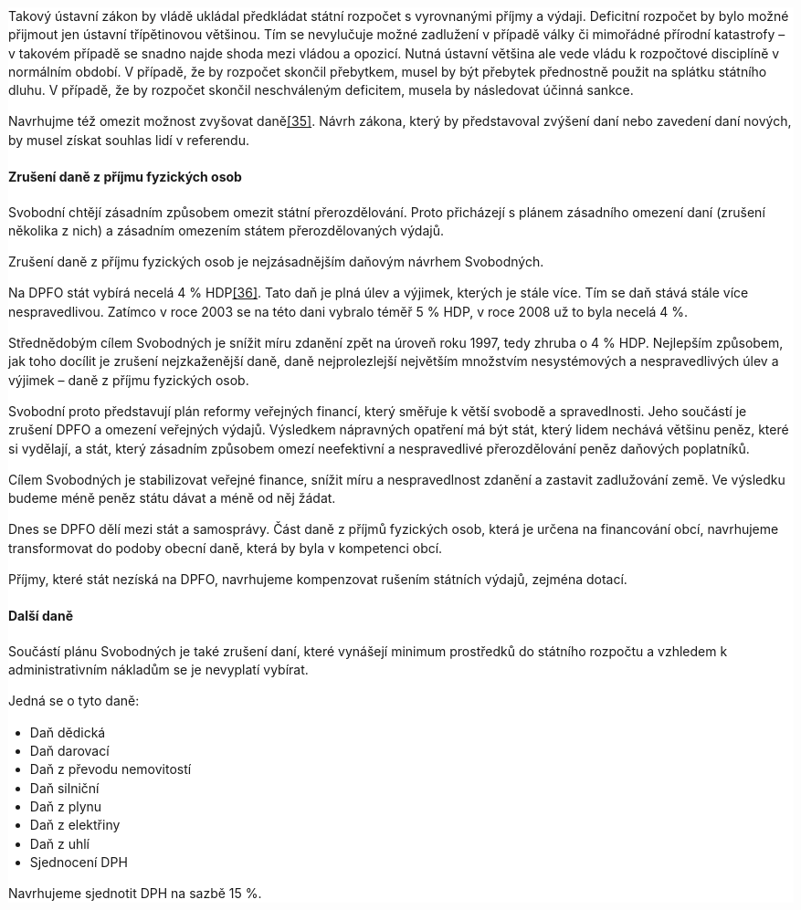 Takový ústavní zákon by vládě ukládal předkládat státní rozpočet s vyrovnanými příjmy a výdaji. Deficitní rozpočet by bylo možné přijmout jen ústavní třípětinovou většinou. Tím se nevylučuje možné zadlužení v případě války či mimořádné přírodní katastrofy – v takovém případě se snadno najde shoda mezi vládou a opozicí. Nutná ústavní většina ale vede vládu k rozpočtové disciplíně v normálním období. V případě, že by rozpočet skončil přebytkem, musel by být přebytek přednostně použit na splátku státního dluhu. V případě, že by rozpočet skončil neschváleným deficitem, musela by následovat účinná sankce.

Navrhujme též omezit možnost zvyšovat daně[[35]](#ref-35). Návrh zákona, který by představoval zvýšení daní nebo zavedení daní nových, by musel získat souhlas lidí v referendu.

#### Zrušení daně z příjmu fyzických osob

Svobodní chtějí zásadním způsobem omezit státní přerozdělování. Proto přicházejí s plánem zásadního omezení daní (zrušení několika z nich) a zásadním omezením státem přerozdělovaných výdajů.

Zrušení daně z příjmu fyzických osob je nejzásadnějším daňovým návrhem Svobodných.

Na DPFO stát vybírá necelá 4 % HDP[[36]](#ref-36). Tato daň je plná úlev a výjimek, kterých je stále více. Tím se daň stává stále více nespravedlivou. Zatímco v roce 2003 se na této dani vybralo téměř 5 % HDP, v roce 2008 už to byla necelá 4 %.

Střednědobým cílem Svobodných je snížit míru zdanění zpět na úroveň roku 1997, tedy zhruba o 4 % HDP. Nejlepším způsobem, jak toho docílit je zrušení nejzkaženější daně, daně nejprolezlejší největším množstvím nesystémových a nespravedlivých úlev a výjimek – daně z příjmu fyzických osob.

Svobodní proto představují plán reformy veřejných financí, který směřuje k větší svobodě a spravedlnosti. Jeho součástí je zrušení DPFO a omezení veřejných výdajů. Výsledkem nápravných opatření má být stát, který lidem nechává většinu peněz, které si vydělají, a stát, který zásadním způsobem omezí neefektivní a nespravedlivé přerozdělování peněz daňových poplatníků.

Cílem Svobodných je stabilizovat veřejné finance, snížit míru a nespravedlnost zdanění a zastavit zadlužování země. Ve výsledku budeme méně peněz státu dávat a méně od něj žádat.

Dnes se DPFO dělí mezi stát a samosprávy. Část daně z příjmů fyzických osob, která je určena na financování obcí, navrhujeme transformovat do podoby obecní daně, která by byla v kompetenci obcí.

Příjmy, které stát nezíská na DPFO, navrhujeme kompenzovat rušením státních výdajů, zejména dotací.

#### Další daně

Součástí plánu Svobodných je také zrušení daní, které vynášejí minimum prostředků do státního rozpočtu a vzhledem k administrativním nákladům se je nevyplatí vybírat.

Jedná se o tyto daně:

- Daň dědická
- Daň darovací
- Daň z převodu nemovitostí
- Daň silniční
- Daň z plynu
- Daň z elektřiny
- Daň z uhlí
- Sjednocení DPH

Navrhujeme sjednotit DPH na sazbě 15 %.
